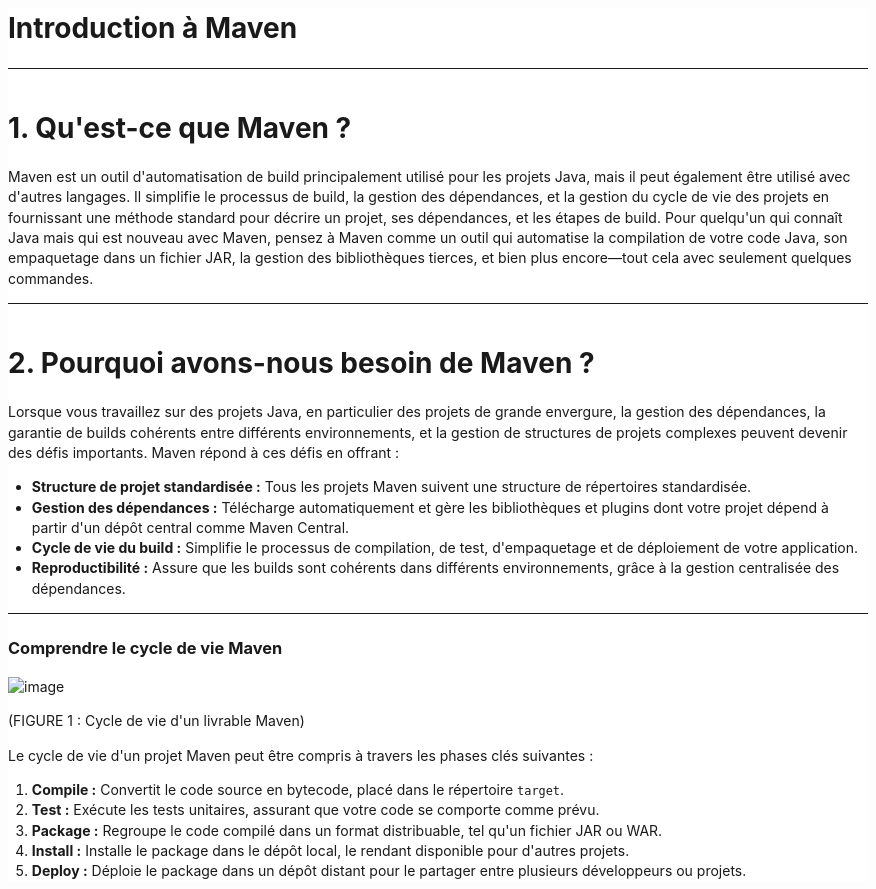 # Introduction à Maven

---

# 1. Qu'est-ce que Maven ?

Maven est un outil d'automatisation de build principalement utilisé pour les projets Java, mais il peut également être utilisé avec d'autres langages. Il simplifie le processus de build, la gestion des dépendances, et la gestion du cycle de vie des projets en fournissant une méthode standard pour décrire un projet, ses dépendances, et les étapes de build. Pour quelqu'un qui connaît Java mais qui est nouveau avec Maven, pensez à Maven comme un outil qui automatise la compilation de votre code Java, son empaquetage dans un fichier JAR, la gestion des bibliothèques tierces, et bien plus encore—tout cela avec seulement quelques commandes.

---

# 2. Pourquoi avons-nous besoin de Maven ?

Lorsque vous travaillez sur des projets Java, en particulier des projets de grande envergure, la gestion des dépendances, la garantie de builds cohérents entre différents environnements, et la gestion de structures de projets complexes peuvent devenir des défis importants. Maven répond à ces défis en offrant :

- **Structure de projet standardisée :** Tous les projets Maven suivent une structure de répertoires standardisée.
- **Gestion des dépendances :** Télécharge automatiquement et gère les bibliothèques et plugins dont votre projet dépend à partir d'un dépôt central comme Maven Central.
- **Cycle de vie du build :** Simplifie le processus de compilation, de test, d'empaquetage et de déploiement de votre application.
- **Reproductibilité :** Assure que les builds sont cohérents dans différents environnements, grâce à la gestion centralisée des dépendances.

---

### Comprendre le cycle de vie Maven

![image](https://github.com/user-attachments/assets/59a966be-07e8-4cc8-9946-e3702cfe2072)

(FIGURE 1 : Cycle de vie d'un livrable Maven)

Le cycle de vie d'un projet Maven peut être compris à travers les phases clés suivantes :

1. **Compile :** Convertit le code source en bytecode, placé dans le répertoire `target`.
2. **Test :** Exécute les tests unitaires, assurant que votre code se comporte comme prévu.
3. **Package :** Regroupe le code compilé dans un format distribuable, tel qu'un fichier JAR ou WAR.
4. **Install :** Installe le package dans le dépôt local, le rendant disponible pour d'autres projets.
5. **Deploy :** Déploie le package dans un dépôt distant pour le partager entre plusieurs développeurs ou projets.
